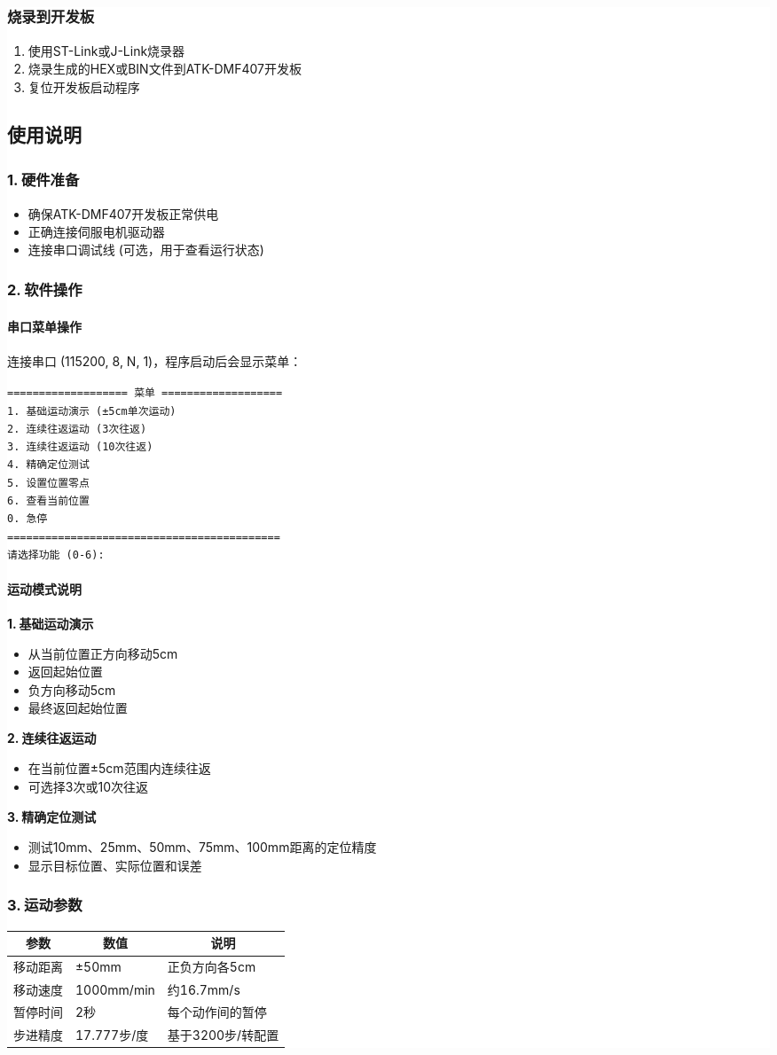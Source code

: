 ### 烧录到开发板

1. 使用ST-Link或J-Link烧录器
2. 烧录生成的HEX或BIN文件到ATK-DMF407开发板
3. 复位开发板启动程序

## 使用说明

### 1. 硬件准备
- 确保ATK-DMF407开发板正常供电
- 正确连接伺服电机驱动器
- 连接串口调试线 (可选，用于查看运行状态)

### 2. 软件操作

#### 串口菜单操作
连接串口 (115200, 8, N, 1)，程序启动后会显示菜单：

```
=================== 菜单 ===================
1. 基础运动演示 (±5cm单次运动)
2. 连续往返运动 (3次往返)
3. 连续往返运动 (10次往返)
4. 精确定位测试
5. 设置位置零点
6. 查看当前位置
0. 急停
===========================================
请选择功能 (0-6):
```

#### 运动模式说明

**1. 基础运动演示**
- 从当前位置正方向移动5cm
- 返回起始位置
- 负方向移动5cm
- 最终返回起始位置

**2. 连续往返运动**
- 在当前位置±5cm范围内连续往返
- 可选择3次或10次往返

**3. 精确定位测试**
- 测试10mm、25mm、50mm、75mm、100mm距离的定位精度
- 显示目标位置、实际位置和误差

### 3. 运动参数

| 参数 | 数值 | 说明 |
|------|------|------|
| 移动距离 | ±50mm | 正负方向各5cm |
| 移动速度 | 1000mm/min | 约16.7mm/s |
| 暂停时间 | 2秒 | 每个动作间的暂停 |
| 步进精度 | 17.777步/度 | 基于3200步/转配置 |

